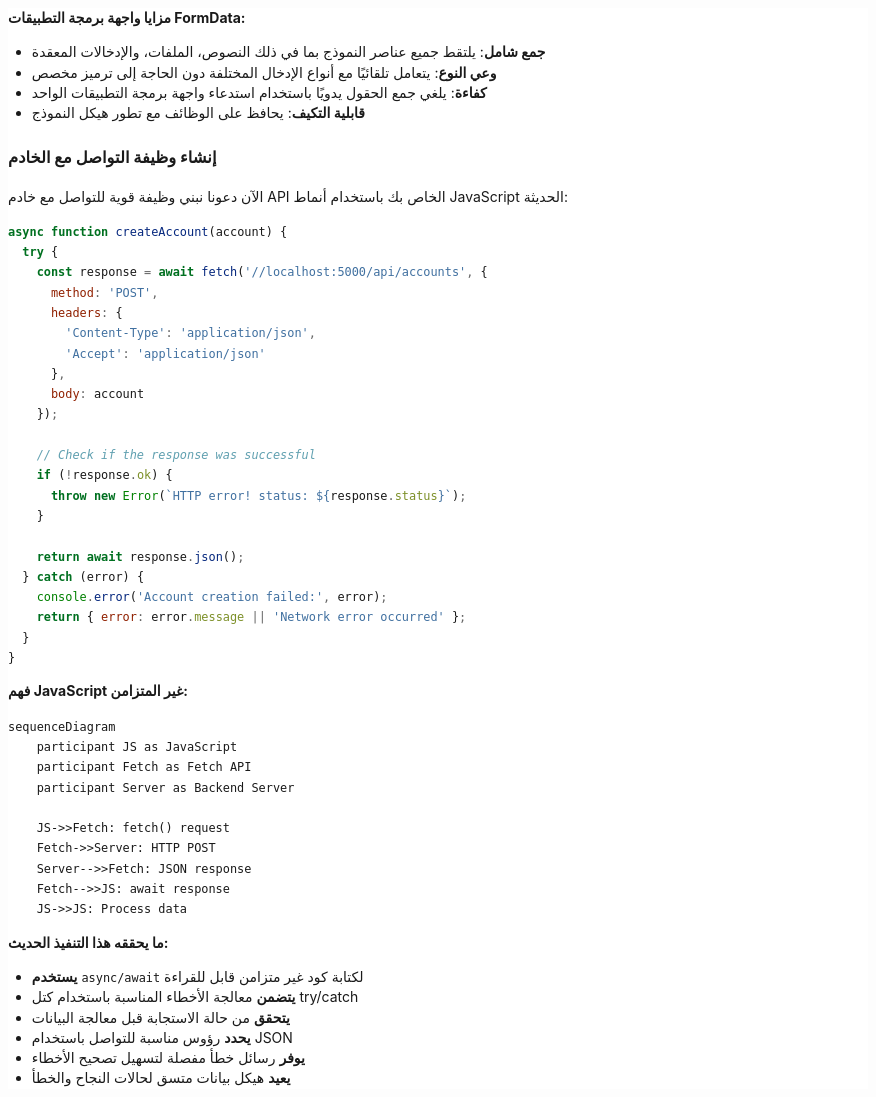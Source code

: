 **مزايا واجهة برمجة التطبيقات FormData:**
- **جمع شامل**: يلتقط جميع عناصر النموذج بما في ذلك النصوص، الملفات، والإدخالات المعقدة
- **وعي النوع**: يتعامل تلقائيًا مع أنواع الإدخال المختلفة دون الحاجة إلى ترميز مخصص
- **كفاءة**: يلغي جمع الحقول يدويًا باستخدام استدعاء واجهة برمجة التطبيقات الواحد
- **قابلية التكيف**: يحافظ على الوظائف مع تطور هيكل النموذج

### إنشاء وظيفة التواصل مع الخادم

الآن دعونا نبني وظيفة قوية للتواصل مع خادم API الخاص بك باستخدام أنماط JavaScript الحديثة:

```javascript
async function createAccount(account) {
  try {
    const response = await fetch('//localhost:5000/api/accounts', {
      method: 'POST',
      headers: { 
        'Content-Type': 'application/json',
        'Accept': 'application/json'
      },
      body: account
    });
    
    // Check if the response was successful
    if (!response.ok) {
      throw new Error(`HTTP error! status: ${response.status}`);
    }
    
    return await response.json();
  } catch (error) {
    console.error('Account creation failed:', error);
    return { error: error.message || 'Network error occurred' };
  }
}
```

**فهم JavaScript غير المتزامن:**

```mermaid
sequenceDiagram
    participant JS as JavaScript
    participant Fetch as Fetch API
    participant Server as Backend Server
    
    JS->>Fetch: fetch() request
    Fetch->>Server: HTTP POST
    Server-->>Fetch: JSON response
    Fetch-->>JS: await response
    JS->>JS: Process data
```

**ما يحققه هذا التنفيذ الحديث:**
- **يستخدم** `async/await` لكتابة كود غير متزامن قابل للقراءة
- **يتضمن** معالجة الأخطاء المناسبة باستخدام كتل try/catch
- **يتحقق** من حالة الاستجابة قبل معالجة البيانات
- **يحدد** رؤوس مناسبة للتواصل باستخدام JSON
- **يوفر** رسائل خطأ مفصلة لتسهيل تصحيح الأخطاء  
- **يعيد** هيكل بيانات متسق لحالات النجاح والخطأ  
